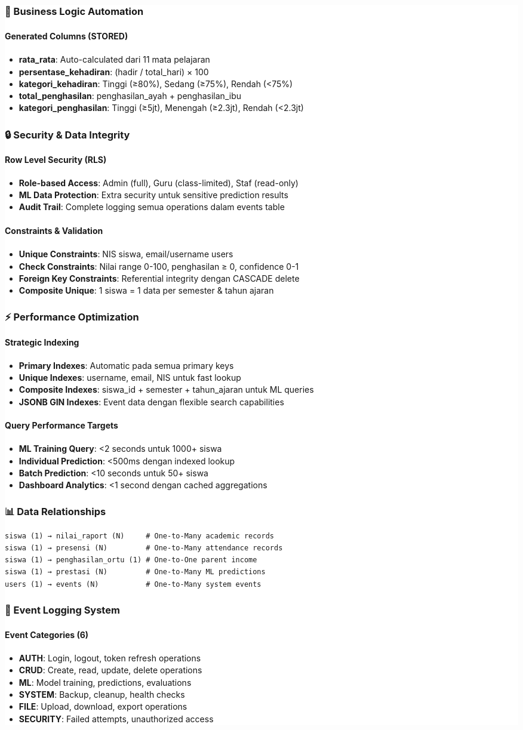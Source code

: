 ### 🔧 Business Logic Automation

#### Generated Columns (STORED)
- **rata_rata**: Auto-calculated dari 11 mata pelajaran
- **persentase_kehadiran**: (hadir / total_hari) × 100
- **kategori_kehadiran**: Tinggi (≥80%), Sedang (≥75%), Rendah (<75%)
- **total_penghasilan**: penghasilan_ayah + penghasilan_ibu
- **kategori_penghasilan**: Tinggi (≥5jt), Menengah (≥2.3jt), Rendah (<2.3jt)

### 🔒 Security & Data Integrity

#### Row Level Security (RLS)
- **Role-based Access**: Admin (full), Guru (class-limited), Staf (read-only)
- **ML Data Protection**: Extra security untuk sensitive prediction results
- **Audit Trail**: Complete logging semua operations dalam events table

#### Constraints & Validation
- **Unique Constraints**: NIS siswa, email/username users
- **Check Constraints**: Nilai range 0-100, penghasilan ≥ 0, confidence 0-1
- **Foreign Key Constraints**: Referential integrity dengan CASCADE delete
- **Composite Unique**: 1 siswa = 1 data per semester & tahun ajaran

### ⚡ Performance Optimization

#### Strategic Indexing
- **Primary Indexes**: Automatic pada semua primary keys
- **Unique Indexes**: username, email, NIS untuk fast lookup
- **Composite Indexes**: siswa_id + semester + tahun_ajaran untuk ML queries
- **JSONB GIN Indexes**: Event data dengan flexible search capabilities

#### Query Performance Targets
- **ML Training Query**: <2 seconds untuk 1000+ siswa
- **Individual Prediction**: <500ms dengan indexed lookup
- **Batch Prediction**: <10 seconds untuk 50+ siswa
- **Dashboard Analytics**: <1 second dengan cached aggregations

### 📊 Data Relationships

```
siswa (1) → nilai_raport (N)     # One-to-Many academic records
siswa (1) → presensi (N)         # One-to-Many attendance records  
siswa (1) → penghasilan_ortu (1) # One-to-One parent income
siswa (1) → prestasi (N)         # One-to-Many ML predictions
users (1) → events (N)           # One-to-Many system events
```

### 🔄 Event Logging System

#### Event Categories (6)
- **AUTH**: Login, logout, token refresh operations
- **CRUD**: Create, read, update, delete operations
- **ML**: Model training, predictions, evaluations
- **SYSTEM**: Backup, cleanup, health checks
- **FILE**: Upload, download, export operations
- **SECURITY**: Failed attempts, unauthorized access

